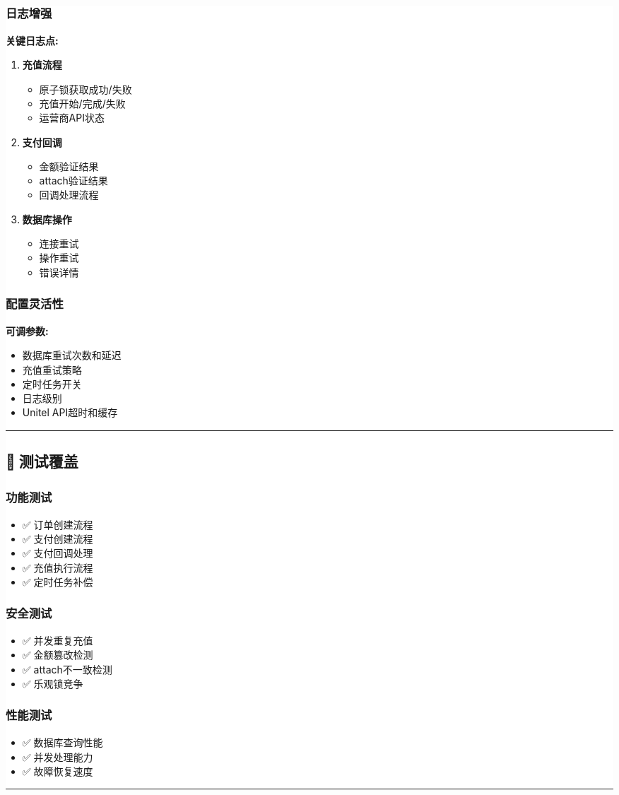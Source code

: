 ### 日志增强

**关键日志点:**

1. **充值流程**
   - 原子锁获取成功/失败
   - 充值开始/完成/失败
   - 运营商API状态

2. **支付回调**
   - 金额验证结果
   - attach验证结果
   - 回调处理流程

3. **数据库操作**
   - 连接重试
   - 操作重试
   - 错误详情

### 配置灵活性

**可调参数:**

- 数据库重试次数和延迟
- 充值重试策略
- 定时任务开关
- 日志级别
- Unitel API超时和缓存

---

## 🧪 测试覆盖

### 功能测试

- ✅ 订单创建流程
- ✅ 支付创建流程
- ✅ 支付回调处理
- ✅ 充值执行流程
- ✅ 定时任务补偿

### 安全测试

- ✅ 并发重复充值
- ✅ 金额篡改检测
- ✅ attach不一致检测
- ✅ 乐观锁竞争

### 性能测试

- ✅ 数据库查询性能
- ✅ 并发处理能力
- ✅ 故障恢复速度

---
